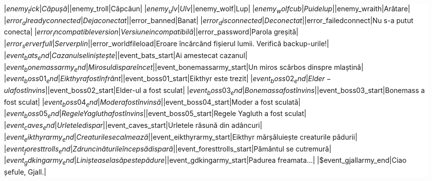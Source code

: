 |$enemy_tick|Căpușă|
|$enemy_troll|Căpcăun|
|$enemy_ulv|Ulv|
|$enemy_wolf|Lup|
|$enemy_wolfcub|Pui de lup|
|$enemy_wraith|Arătare|
|$error_alreadyconnected|Deja conectat|
|$error_banned|Banat|
|$error_disconnected|Deconectat|
|$error_failedconnect|Nu s-a putut conecta|
|$error_incompatibleversion|Versiune incompatibilă|
|$error_password|Parola greșită|
|$error_serverfull|Server plin|
|$error_worldfileload|Eroare încărcând fișierul lumii. Verifică backup-urile!|
|$event_bats_end|Cazanul se liniștește|
|$event_bats_start|Ai amestecat cazanul|
|$event_bonemassarmy_end|Mirosul dispare încet|
|$event_bonemassarmy_start|Un miros scârbos dinspre mlaștină|
|$event_boss01_end|Eikthyr a fost înfrânt|
|$event_boss01_start|Eikthyr este trezit|
|$event_boss02_end|Elder-ul a fost învins|
|$event_boss02_start|Elder-ul a fost sculat|
|$event_boss03_end|Bonemass a fost învins|
|$event_boss03_start|Bonemass a fost sculat|
|$event_boss04_end|Moder a fost învinsă|
|$event_boss04_start|Moder a fost sculată|
|$event_boss05_end|Regele Yagluth a fost învins|
|$event_boss05_start|Regele Yagluth a fost sculat|
|$event_caves_end|Urletele dispar|
|$event_caves_start|Urletele răsună din adâncuri|
|$event_eikthyrarmy_end|Creaturile se calmează|
|$event_eikthyrarmy_start|Eikthyr mărșăluiește creaturile pădurii|
|$event_foresttrolls_end|Zdruncinăturile încep să dispară|
|$event_foresttrolls_start|Pământul se cutremură|
|$event_gdkingarmy_end|Liniștea se lasă peste pădure|
|$event_gdkingarmy_start|Padurea freamata...|
|$event_gjallarmy_end|Ciao șefule, Gjall.|